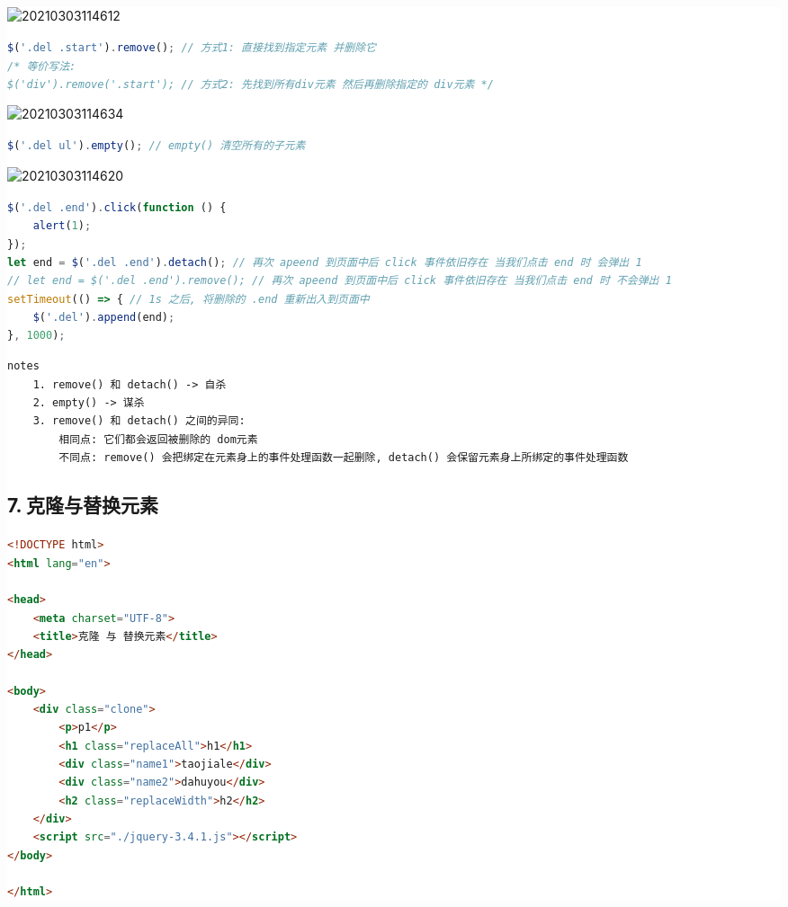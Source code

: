![20210303114612](https://cdn.jsdelivr.net/gh/123taojiale/dahuyou_picture@main/blogs/20210303114612.png)

```js
$('.del .start').remove(); // 方式1: 直接找到指定元素 并删除它
/* 等价写法:
$('div').remove('.start'); // 方式2: 先找到所有div元素 然后再删除指定的 div元素 */
```

![20210303114634](https://cdn.jsdelivr.net/gh/123taojiale/dahuyou_picture@main/blogs/20210303114634.png)

```js
$('.del ul').empty(); // empty() 清空所有的子元素
```

![20210303114620](https://cdn.jsdelivr.net/gh/123taojiale/dahuyou_picture@main/blogs/20210303114620.png)

```js
$('.del .end').click(function () {
	alert(1);
});
let end = $('.del .end').detach(); // 再次 apeend 到页面中后 click 事件依旧存在 当我们点击 end 时 会弹出 1
// let end = $('.del .end').remove(); // 再次 apeend 到页面中后 click 事件依旧存在 当我们点击 end 时 不会弹出 1
setTimeout(() => { // 1s 之后, 将删除的 .end 重新出入到页面中
	$('.del').append(end);
}, 1000);
```

```
notes
	1. remove() 和 detach() -> 自杀
	2. empty() -> 谋杀
	3. remove() 和 detach() 之间的异同:
      	相同点: 它们都会返回被删除的 dom元素
      	不同点: remove() 会把绑定在元素身上的事件处理函数一起删除, detach() 会保留元素身上所绑定的事件处理函数
```

## 7. 克隆与替换元素

```html
<!DOCTYPE html>
<html lang="en">

<head>
	<meta charset="UTF-8">
	<title>克隆 与 替换元素</title>
</head>

<body>
	<div class="clone">
		<p>p1</p>
		<h1 class="replaceAll">h1</h1>
		<div class="name1">taojiale</div>
		<div class="name2">dahuyou</div>
		<h2 class="replaceWidth">h2</h2>
	</div>
	<script src="./jquery-3.4.1.js"></script>
</body>

</html>
```
